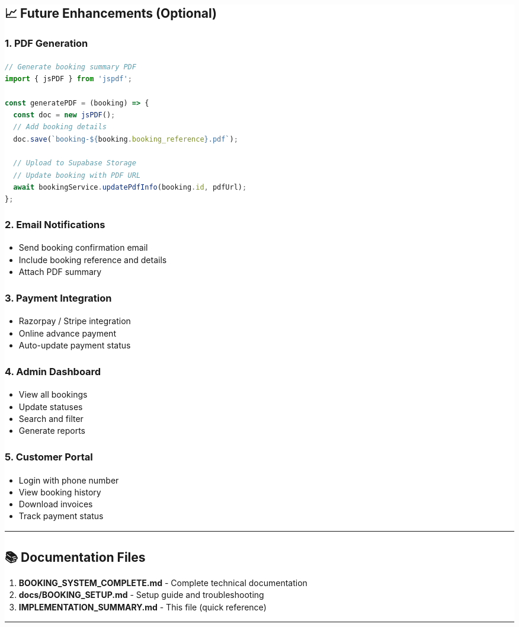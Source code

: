 
## 📈 Future Enhancements (Optional)

### 1. PDF Generation
```typescript
// Generate booking summary PDF
import { jsPDF } from 'jspdf';

const generatePDF = (booking) => {
  const doc = new jsPDF();
  // Add booking details
  doc.save(`booking-${booking.booking_reference}.pdf`);
  
  // Upload to Supabase Storage
  // Update booking with PDF URL
  await bookingService.updatePdfInfo(booking.id, pdfUrl);
};
```

### 2. Email Notifications
- Send booking confirmation email
- Include booking reference and details
- Attach PDF summary

### 3. Payment Integration
- Razorpay / Stripe integration
- Online advance payment
- Auto-update payment status

### 4. Admin Dashboard
- View all bookings
- Update statuses
- Search and filter
- Generate reports

### 5. Customer Portal
- Login with phone number
- View booking history
- Download invoices
- Track payment status

---

## 📚 Documentation Files

1. **BOOKING_SYSTEM_COMPLETE.md** - Complete technical documentation
2. **docs/BOOKING_SETUP.md** - Setup guide and troubleshooting
3. **IMPLEMENTATION_SUMMARY.md** - This file (quick reference)

---
